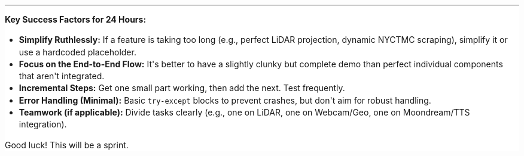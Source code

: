 
---

**Key Success Factors for 24 Hours:**
*   **Simplify Ruthlessly:** If a feature is taking too long (e.g., perfect LiDAR projection, dynamic NYCTMC scraping), simplify it or use a hardcoded placeholder.
*   **Focus on the End-to-End Flow:** It's better to have a slightly clunky but complete demo than perfect individual components that aren't integrated.
*   **Incremental Steps:** Get one small part working, then add the next. Test frequently.
*   **Error Handling (Minimal):** Basic `try-except` blocks to prevent crashes, but don't aim for robust handling.
*   **Teamwork (if applicable):** Divide tasks clearly (e.g., one on LiDAR, one on Webcam/Geo, one on Moondream/TTS integration).

Good luck! This will be a sprint.